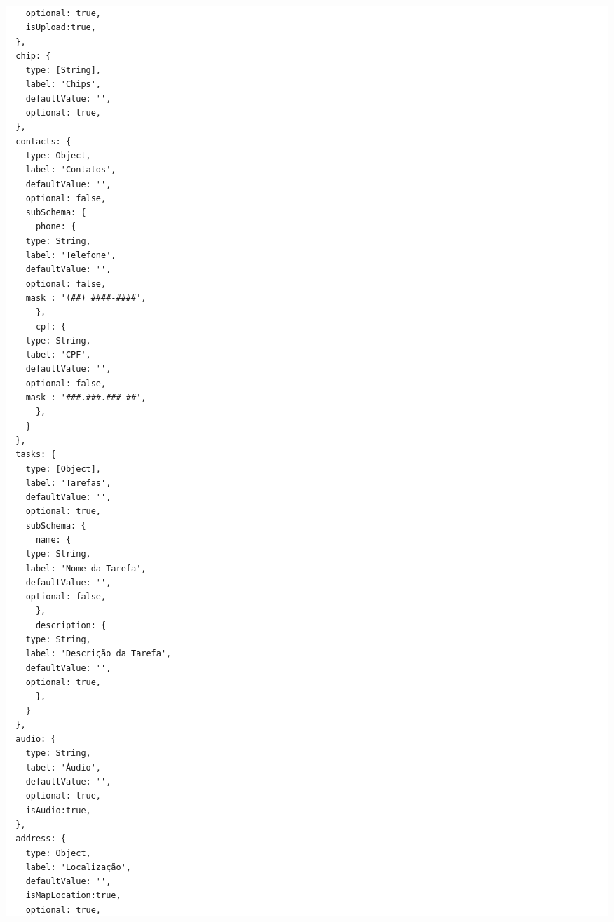         optional: true,
        isUpload:true,
      },
      chip: {
        type: [String],
        label: 'Chips',
        defaultValue: '',
        optional: true,
      },
      contacts: {
        type: Object,
        label: 'Contatos',
        defaultValue: '',
        optional: false,
        subSchema: {
          phone: {
    	type: String,
    	label: 'Telefone',
    	defaultValue: '',
    	optional: false,
    	mask : '(##) ####-####',
          },
          cpf: {
    	type: String,
    	label: 'CPF',
    	defaultValue: '',
    	optional: false,
    	mask : '###.###.###-##',
          },
        }
      },
      tasks: {
        type: [Object],
        label: 'Tarefas',
        defaultValue: '',
        optional: true,
        subSchema: {
          name: {
    	type: String,
    	label: 'Nome da Tarefa',
    	defaultValue: '',
    	optional: false,
          },
          description: {
    	type: String,
    	label: 'Descrição da Tarefa',
    	defaultValue: '',
    	optional: true,
          },
        }
      },
      audio: {
        type: String,
        label: 'Áudio',
        defaultValue: '',
        optional: true,
        isAudio:true,
      },
      address: {
        type: Object,
        label: 'Localização',
        defaultValue: '',
        isMapLocation:true,
        optional: true,
